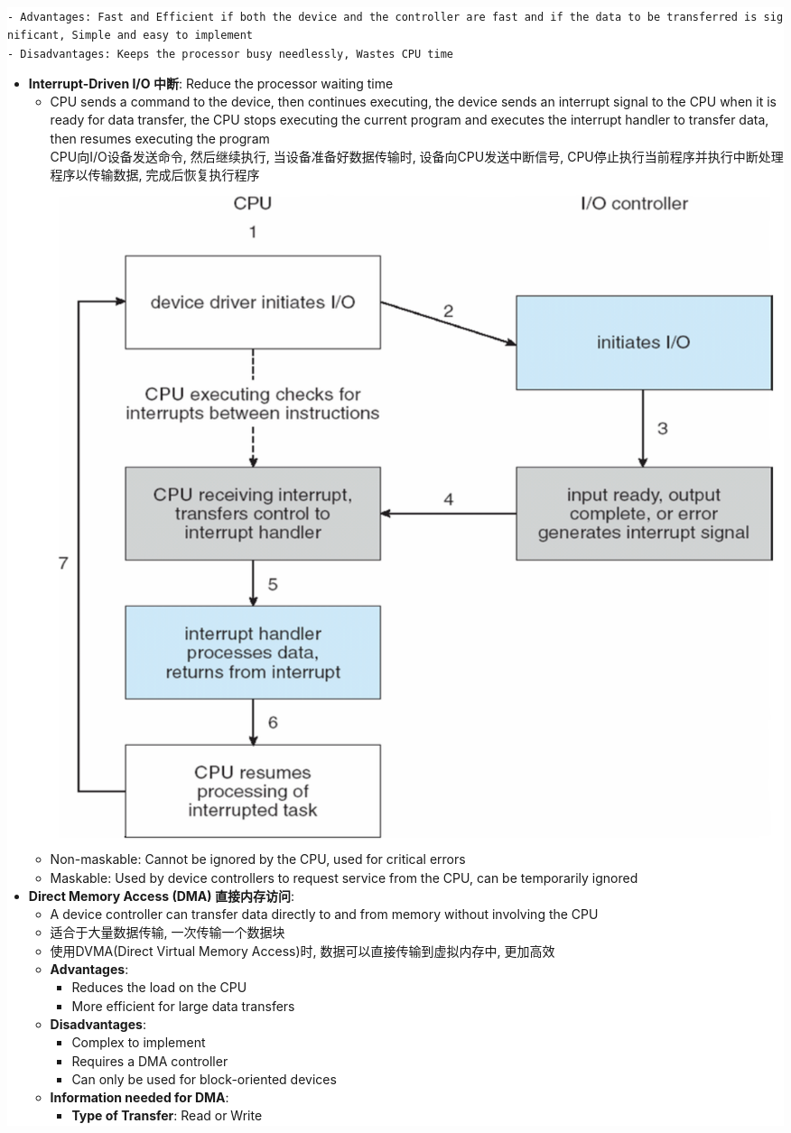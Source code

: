     - Advantages: Fast and Efficient if both the device and the controller are fast and if the data to be transferred is significant, Simple and easy to implement
    - Disadvantages: Keeps the processor busy needlessly, Wastes CPU time
  - **Interrupt-Driven I/O 中断**: Reduce the processor waiting time
    - CPU sends a command to the device, then continues executing, the device sends an interrupt signal to the CPU when it is ready for data transfer, the CPU stops executing the current program and executes the interrupt handler to transfer data, then resumes executing the program\
    CPU向I/O设备发送命令, 然后继续执行, 当设备准备好数据传输时, 设备向CPU发送中断信号, CPU停止执行当前程序并执行中断处理程序以传输数据, 完成后恢复执行程序
    ![Interrupt-Driven I/O](InterruptDrivenIOCycle.png)
    - Non-maskable: Cannot be ignored by the CPU, used for critical errors
    - Maskable: Used by device controllers to request service from the CPU, can be temporarily ignored
  - **Direct Memory Access (DMA) 直接内存访问**: 
    - A device controller can transfer data directly to and from memory without involving the CPU
    - 适合于大量数据传输, 一次传输一个数据块
    - 使用DVMA(Direct Virtual Memory Access)时, 数据可以直接传输到虚拟内存中, 更加高效
    - **Advantages**: 
      - Reduces the load on the CPU
      - More efficient for large data transfers
    - **Disadvantages**: 
      - Complex to implement
      - Requires a DMA controller
      - Can only be used for block-oriented devices
    - **Information needed for DMA**: 
      - **Type of Transfer**: Read or Write